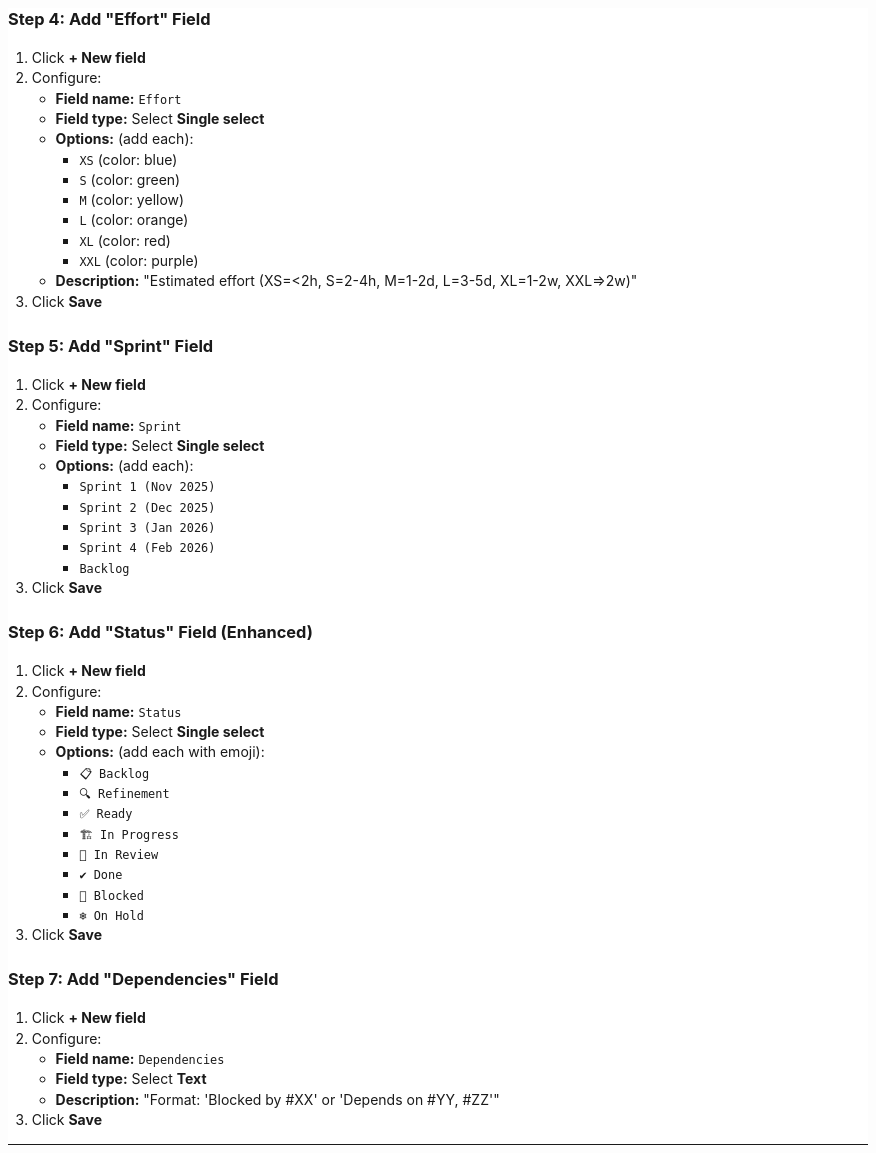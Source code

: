### Step 4: Add "Effort" Field

1. Click **+ New field**
2. Configure:
   - **Field name:** `Effort`
   - **Field type:** Select **Single select**
   - **Options:** (add each):
     - `XS` (color: blue)
     - `S` (color: green)
     - `M` (color: yellow)
     - `L` (color: orange)
     - `XL` (color: red)
     - `XXL` (color: purple)
   - **Description:** "Estimated effort (XS=<2h, S=2-4h, M=1-2d, L=3-5d, XL=1-2w, XXL=>2w)"
3. Click **Save**

### Step 5: Add "Sprint" Field

1. Click **+ New field**
2. Configure:
   - **Field name:** `Sprint`
   - **Field type:** Select **Single select**
   - **Options:** (add each):
     - `Sprint 1 (Nov 2025)`
     - `Sprint 2 (Dec 2025)`
     - `Sprint 3 (Jan 2026)`
     - `Sprint 4 (Feb 2026)`
     - `Backlog`
3. Click **Save**

### Step 6: Add "Status" Field (Enhanced)

1. Click **+ New field**
2. Configure:
   - **Field name:** `Status`
   - **Field type:** Select **Single select**
   - **Options:** (add each with emoji):
     - `📋 Backlog`
     - `🔍 Refinement`
     - `✅ Ready`
     - `🏗️ In Progress`
     - `🔄 In Review`
     - `✔️ Done`
     - `🚫 Blocked`
     - `❄️ On Hold`
3. Click **Save**

### Step 7: Add "Dependencies" Field

1. Click **+ New field**
2. Configure:
   - **Field name:** `Dependencies`
   - **Field type:** Select **Text**
   - **Description:** "Format: 'Blocked by #XX' or 'Depends on #YY, #ZZ'"
3. Click **Save**

---